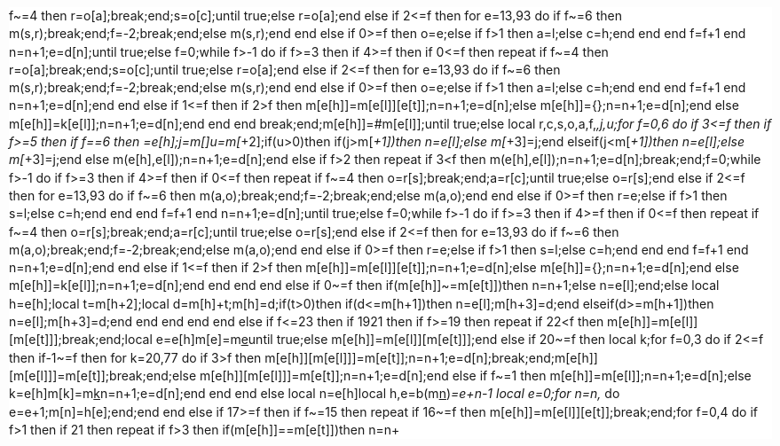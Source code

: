 f~=4 then r=o[a];break;end;s=o[c];until true;else r=o[a];end else if 2<=f then for e=13,93 do if f~=6 then m(s,r);break;end;f=-2;break;end;else m(s,r);end end else if 0>=f then o=e;else if f>1 then a=l;else c=h;end end end f=f+1 end n=n+1;e=d[n];until true;else f=0;while f>-1 do if f>=3 then if 4>=f then if 0<=f then repeat if f~=4 then r=o[a];break;end;s=o[c];until true;else r=o[a];end else if 2<=f then for e=13,93 do if f~=6 then m(s,r);break;end;f=-2;break;end;else m(s,r);end end else if 0>=f then o=e;else if f>1 then a=l;else c=h;end end end f=f+1 end n=n+1;e=d[n];end end else if 1<=f then if 2>f then m[e[h]]=m[e[l]][e[t]];n=n+1;e=d[n];else m[e[h]]={};n=n+1;e=d[n];end else m[e[h]]=k[e[l]];n=n+1;e=d[n];end end end break;end;m[e[h]]=#m[e[l]];until true;else local r,c,s,o,a,f,_,j,u;for f=0,6 do if 3<=f then if f>=5 then if f==6 then _=e[h];j=m[_]u=m[_+2];if(u>0)then if(j>m[_+1])then n=e[l];else m[_+3]=j;end elseif(j<m[_+1])then n=e[l];else m[_+3]=j;end else m(e[h],e[l]);n=n+1;e=d[n];end else if f>2 then repeat if 3<f then m(e[h],e[l]);n=n+1;e=d[n];break;end;f=0;while f>-1 do if f>=3 then if 4>=f then if 0<=f then repeat if f~=4 then o=r[s];break;end;a=r[c];until true;else o=r[s];end else if 2<=f then for e=13,93 do if f~=6 then m(a,o);break;end;f=-2;break;end;else m(a,o);end end else if 0>=f then r=e;else if f>1 then s=l;else c=h;end end end f=f+1 end n=n+1;e=d[n];until true;else f=0;while f>-1 do if f>=3 then if 4>=f then if 0<=f then repeat if f~=4 then o=r[s];break;end;a=r[c];until true;else o=r[s];end else if 2<=f then for e=13,93 do if f~=6 then m(a,o);break;end;f=-2;break;end;else m(a,o);end end else if 0>=f then r=e;else if f>1 then s=l;else c=h;end end end f=f+1 end n=n+1;e=d[n];end end else if 1<=f then if 2>f then m[e[h]]=m[e[l]][e[t]];n=n+1;e=d[n];else m[e[h]]={};n=n+1;e=d[n];end else m[e[h]]=k[e[l]];n=n+1;e=d[n];end end end end else if 0~=f then if(m[e[h]]~=m[e[t]])then n=n+1;else n=e[l];end;else local h=e[h];local t=m[h+2];local d=m[h]+t;m[h]=d;if(t>0)then if(d<=m[h+1])then n=e[l];m[h+3]=d;end elseif(d>=m[h+1])then n=e[l];m[h+3]=d;end end end end end else if f<=23 then if 19<f then if f>21 then if f>=19 then repeat if 22<f then m[e[h]]=m[e[l]][m[e[t]]];break;end;local e=e[h]m[e]=m[e](r(m,e+1,_))until true;else m[e[h]]=m[e[l]][m[e[t]]];end else if 20~=f then local k;for f=0,3 do if 2<=f then if-1~=f then for k=20,77 do if 3>f then m[e[h]][m[e[l]]]=m[e[t]];n=n+1;e=d[n];break;end;m[e[h]][m[e[l]]]=m[e[t]];break;end;else m[e[h]][m[e[l]]]=m[e[t]];n=n+1;e=d[n];end else if f~=1 then m[e[h]]=m[e[l]];n=n+1;e=d[n];else k=e[h]m[k]=m[k](m[k+1])n=n+1;e=d[n];end end end else local n=e[h]local h,e=b(m[n](r(m,n+1,e[l])))_=e+n-1 local e=0;for n=n,_ do e=e+1;m[n]=h[e];end;end end else if 17>=f then if f~=15 then repeat if 16~=f then m[e[h]]=m[e[l]][e[t]];break;end;for f=0,4 do if f>1 then if 2<f then if f>1 then repeat if f>3 then if(m[e[h]]==m[e[t]])then n=n+